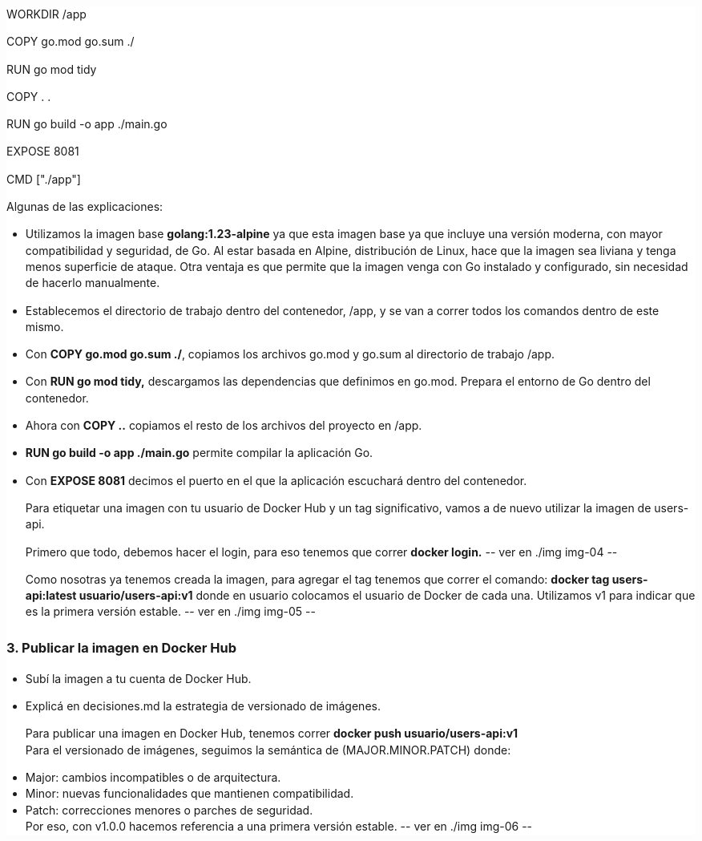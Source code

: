   WORKDIR /app


  COPY go.mod go.sum ./

  RUN go mod tidy


  COPY . .

  RUN go build \-o app ./main.go


  EXPOSE 8081


  CMD \["./app"\]

  Algunas de las explicaciones:

-  Utilizamos la imagen base **golang:1.23-alpine** ya que esta imagen base ya que incluye una versión moderna, con mayor compatibilidad y seguridad, de Go. Al estar basada en Alpine, distribución de Linux, hace que la imagen sea liviana y tenga menos superficie de ataque. Otra ventaja es que permite que la imagen venga con Go instalado y configurado, sin necesidad de hacerlo manualmente.  
- Establecemos el directorio de trabajo dentro del contenedor, /app, y se van a correr todos los comandos dentro de este mismo.  
- Con **COPY go.mod go.sum ./**, copiamos los archivos go.mod y go.sum al directorio de trabajo /app.  
- Con **RUN go mod tidy,** descargamos las dependencias que definimos en go.mod. Prepara el entorno de Go dentro del contenedor.  
- Ahora con **COPY ..** copiamos el resto de los archivos del proyecto en /app.  
- **RUN go build \-o app ./main.go**  permite compilar la aplicación Go.   
- Con **EXPOSE 8081** decimos el puerto en el que la aplicación escuchará dentro del contenedor.


  Para etiquetar una imagen con tu usuario de Docker Hub y un tag significativo, vamos a de nuevo utilizar la imagen de users-api.	

  Primero que todo, debemos hacer el login, para eso tenemos que correr **docker login.**
	-- ver en ./img img-04 --

  Como nosotras ya tenemos creada la imagen, para agregar el tag tenemos que correr el comando: **docker tag users-api:latest usuario/users-api:v1** donde en usuario colocamos el usuario de Docker de cada una. Utilizamos v1 para indicar que es la primera versión estable. 
	-- ver en ./img img-05 --

### **3\. Publicar la imagen en Docker Hub**

* Subí la imagen a tu cuenta de Docker Hub.  
* Explicá en decisiones.md la estrategia de versionado de imágenes.  
    
  Para publicar una imagen en Docker Hub, tenemos correr **docker push usuario/users-api:v1**  
  Para el versionado de imágenes, seguimos la semántica de (MAJOR.MINOR.PATCH) donde:  
- Major: cambios incompatibles o de arquitectura.   
- Minor: nuevas funcionalidades que mantienen compatibilidad.  
- Patch: correcciones menores o parches de seguridad.  
  Por eso, con v1.0.0 hacemos referencia a una primera versión estable.
	-- ver en ./img img-06 --
